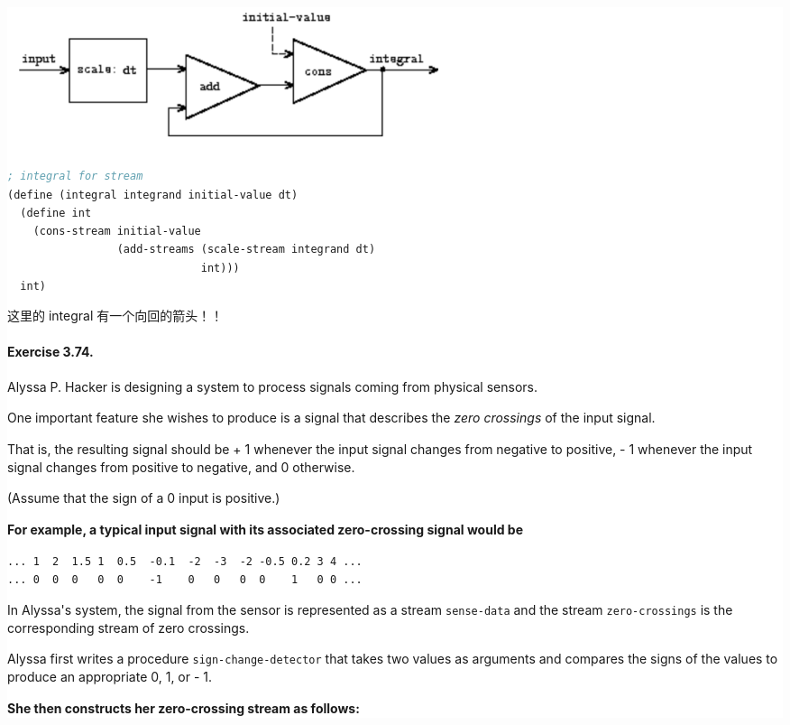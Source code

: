 <img src="exercise-3.assets/image-20240309113344756.png" alt="image-20240309113344756" style="zoom:50%;" />

```lisp
; integral for stream
(define (integral integrand initial-value dt)
  (define int
    (cons-stream initial-value
                 (add-streams (scale-stream integrand dt)
                              int)))
  int)
```

这里的 integral 有一个向回的箭头！！







#### **Exercise 3.74.** 

Alyssa P. Hacker is designing a system to process signals coming from physical sensors. 

One important feature she wishes to produce is a signal that describes the *zero crossings* of the input signal. 

That is, the resulting signal should be + 1 whenever the input signal changes from negative to positive, - 1 whenever the input signal changes from positive to negative, and 0 otherwise. 

(Assume that the sign of a 0 input is positive.) 

**For example, a typical input signal with its associated zero-crossing signal would be**

```
... 1  2  1.5 1  0.5  -0.1  -2  -3  -2 -0.5 0.2 3 4 ...
... 0  0  0   0  0    -1    0   0   0  0    1   0 0 ...
```

In Alyssa's system, the signal from the sensor is represented as a stream `sense-data` and the stream `zero-crossings` is the corresponding stream of zero crossings. 

Alyssa first writes a procedure `sign-change-detector` that takes two values as arguments and compares the signs of the values to produce an appropriate 0, 1, or - 1. 

**She then constructs her zero-crossing stream as follows:**
